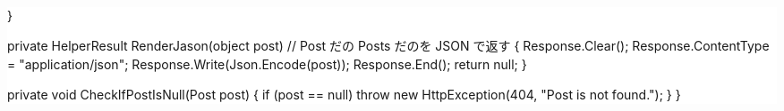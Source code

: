 }

<span class="synType">private</span> HelperResult RenderJason(<span class="synType">object</span> post) <span class="synComment">// Post だの Posts だのを JSON で返す</span>
{
Response.Clear();
Response.ContentType = <span class="synConstant">&quot;application/json&quot;</span>;
Response.Write(Json.Encode(post));
Response.End();
<span class="synStatement">return</span> <span class="synConstant">null</span>;
}

<span class="synType">private</span> <span class="synType">void</span> CheckIfPostIsNull(Post post)
{
<span class="synStatement">if</span> (post == <span class="synConstant">null</span>)
<span class="synStatement">throw</span> <span class="synStatement">new</span> HttpException(<span class="synConstant">404</span>, <span class="synConstant">&quot;Post is not found.&quot;</span>);
}
}